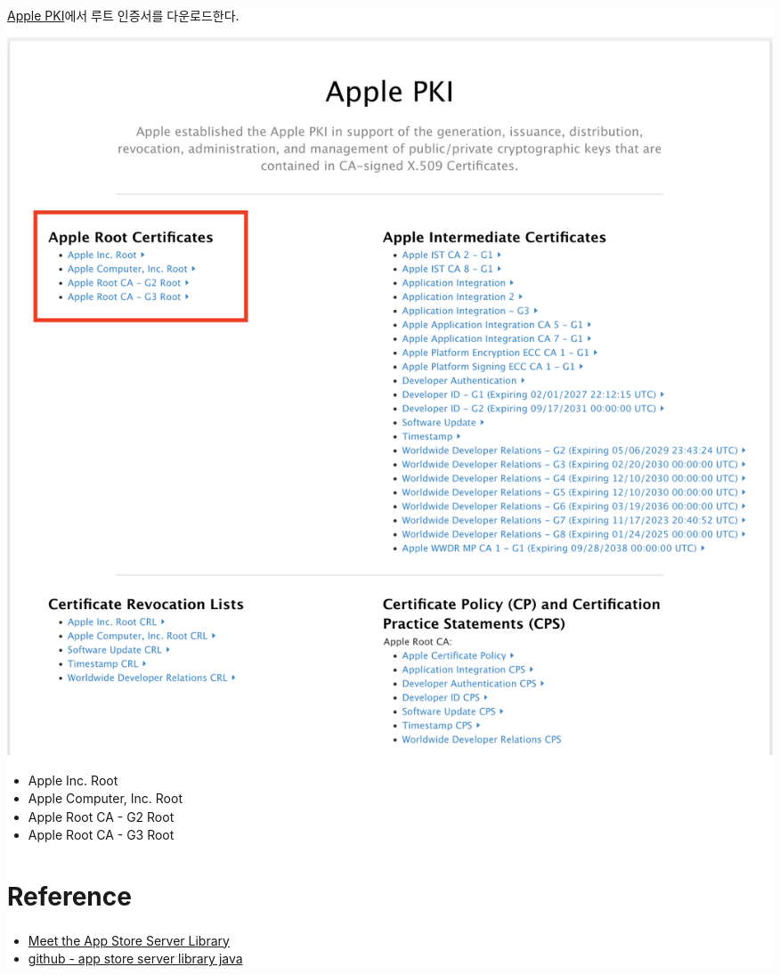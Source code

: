 [Apple PKI](https://www.apple.com/certificateauthority/)에서 루트 인증서를 다운로드한다.

![apple-pki-root-ca.png](images/appstore/apple-pki-root-ca.png)

- Apple Inc. Root
- Apple Computer, Inc. Root
- Apple Root CA - G2 Root
- Apple Root CA - G3 Root

# Reference

- [Meet the App Store Server Library](https://developer.apple.com/videos/play/wwdc2023/10143/)
- [github - app store server library java](https://github.com/apple/app-store-server-library-java)

